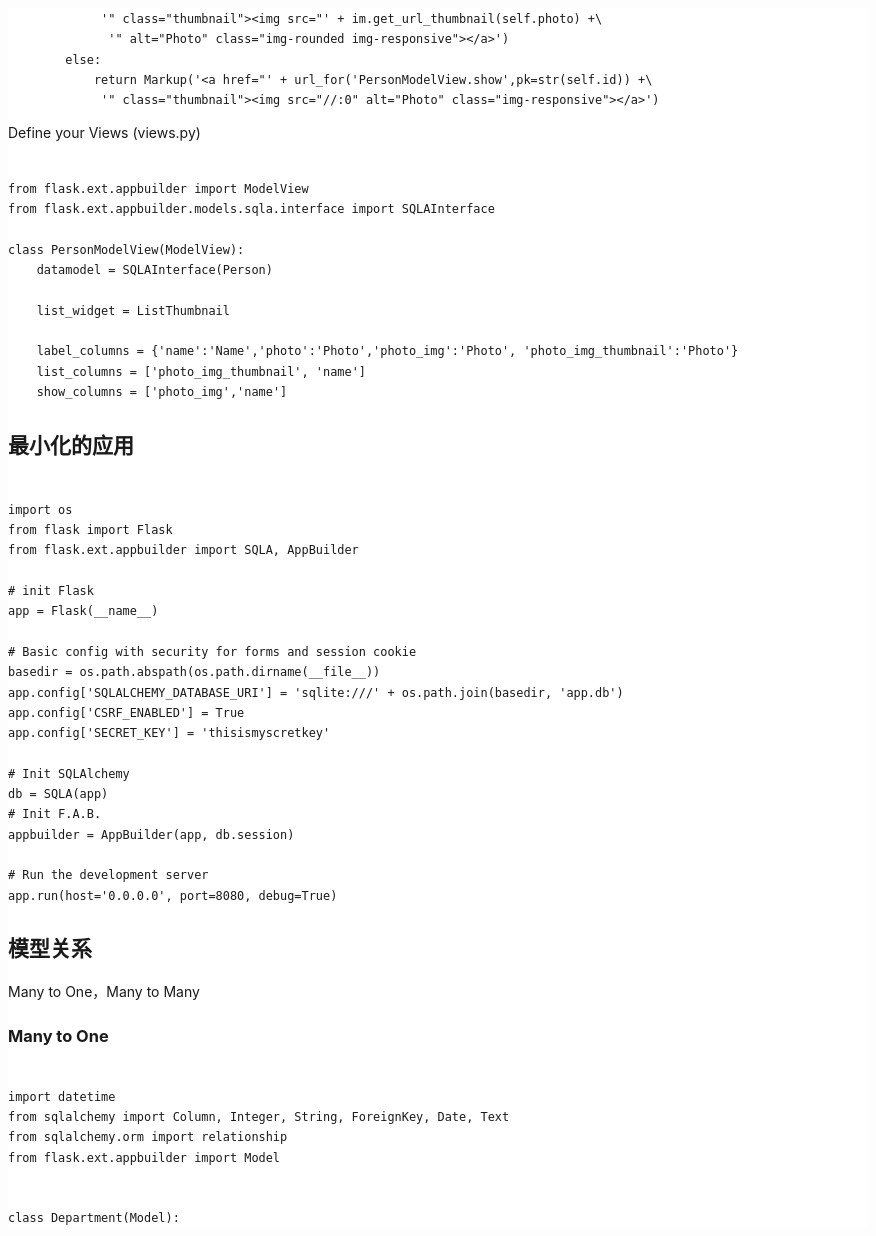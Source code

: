 ```
             '" class="thumbnail"><img src="' + im.get_url_thumbnail(self.photo) +\
              '" alt="Photo" class="img-rounded img-responsive"></a>')
        else:
            return Markup('<a href="' + url_for('PersonModelView.show',pk=str(self.id)) +\
             '" class="thumbnail"><img src="//:0" alt="Photo" class="img-responsive"></a>')

```
Define your Views (views.py)
```

from flask.ext.appbuilder import ModelView
from flask.ext.appbuilder.models.sqla.interface import SQLAInterface

class PersonModelView(ModelView):
    datamodel = SQLAInterface(Person)

    list_widget = ListThumbnail

    label_columns = {'name':'Name','photo':'Photo','photo_img':'Photo', 'photo_img_thumbnail':'Photo'}
    list_columns = ['photo_img_thumbnail', 'name']
    show_columns = ['photo_img','name']

```
##  最小化的应用 
```

import os
from flask import Flask
from flask.ext.appbuilder import SQLA, AppBuilder

# init Flask
app = Flask(__name__)

# Basic config with security for forms and session cookie
basedir = os.path.abspath(os.path.dirname(__file__))
app.config['SQLALCHEMY_DATABASE_URI'] = 'sqlite:///' + os.path.join(basedir, 'app.db')
app.config['CSRF_ENABLED'] = True
app.config['SECRET_KEY'] = 'thisismyscretkey'

# Init SQLAlchemy
db = SQLA(app)
# Init F.A.B.
appbuilder = AppBuilder(app, db.session)

# Run the development server
app.run(host='0.0.0.0', port=8080, debug=True)

```
##  模型关系 
Many to One，Many to Many
###  Many to One 
```

import datetime
from sqlalchemy import Column, Integer, String, ForeignKey, Date, Text
from sqlalchemy.orm import relationship
from flask.ext.appbuilder import Model


class Department(Model):
```
